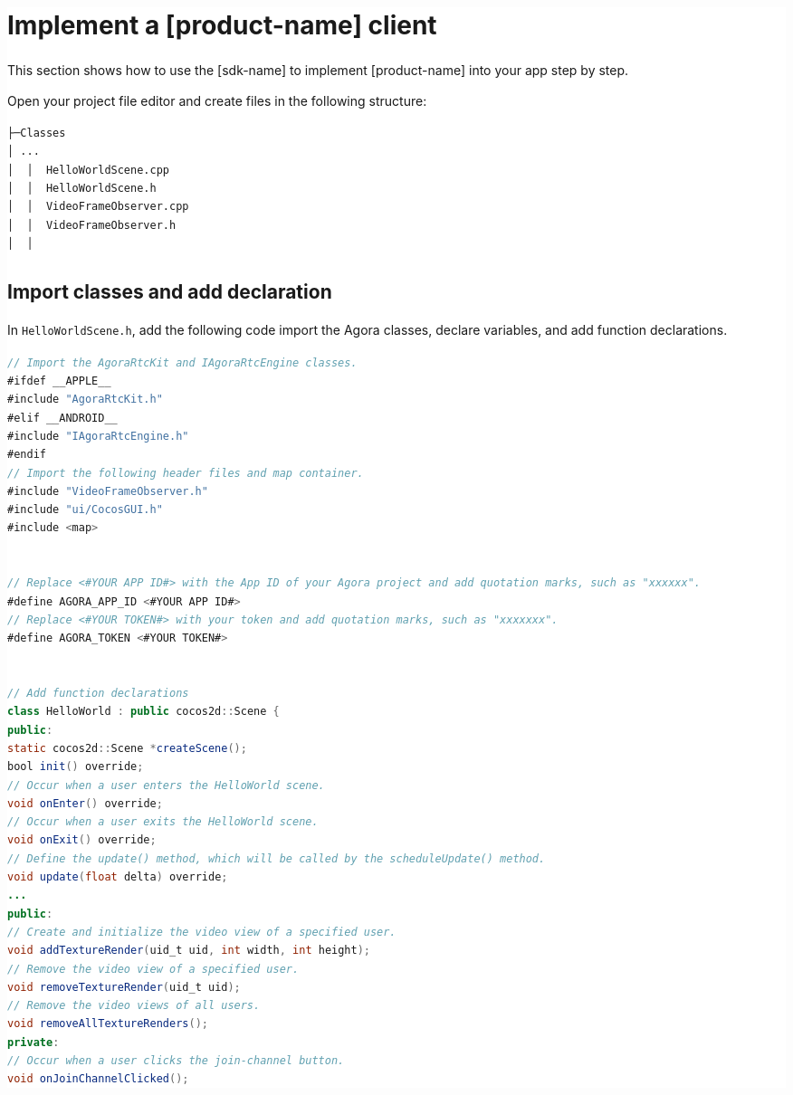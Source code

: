 # Implement a [product-name] client

This section shows how to use the [sdk-name] to implement [product-name] into your app step by step.

Open your project file editor and create files in the following structure:

```xml
├─Classes
│ ...
│  │  HelloWorldScene.cpp
│  │  HelloWorldScene.h
│  │  VideoFrameObserver.cpp
│  │  VideoFrameObserver.h
│  │
```

## Import classes and add declaration

In `HelloWorldScene.h`, add the following code import the Agora classes, declare variables, and add function declarations.

```java
// Import the AgoraRtcKit and IAgoraRtcEngine classes.
#ifdef __APPLE__
#include "AgoraRtcKit.h"
#elif __ANDROID__
#include "IAgoraRtcEngine.h"
#endif
// Import the following header files and map container.
#include "VideoFrameObserver.h"
#include "ui/CocosGUI.h"
#include <map>


// Replace <#YOUR APP ID#> with the App ID of your Agora project and add quotation marks, such as "xxxxxx".
#define AGORA_APP_ID <#YOUR APP ID#>
// Replace <#YOUR TOKEN#> with your token and add quotation marks, such as "xxxxxxx".
#define AGORA_TOKEN <#YOUR TOKEN#>


// Add function declarations
class HelloWorld : public cocos2d::Scene {
public:
static cocos2d::Scene *createScene();
bool init() override;
// Occur when a user enters the HelloWorld scene.
void onEnter() override;
// Occur when a user exits the HelloWorld scene.
void onExit() override;
// Define the update() method, which will be called by the scheduleUpdate() method.
void update(float delta) override;
...
public:
// Create and initialize the video view of a specified user.
void addTextureRender(uid_t uid, int width, int height);
// Remove the video view of a specified user.
void removeTextureRender(uid_t uid);
// Remove the video views of all users.
void removeAllTextureRenders();
private:
// Occur when a user clicks the join-channel button.
void onJoinChannelClicked();
```